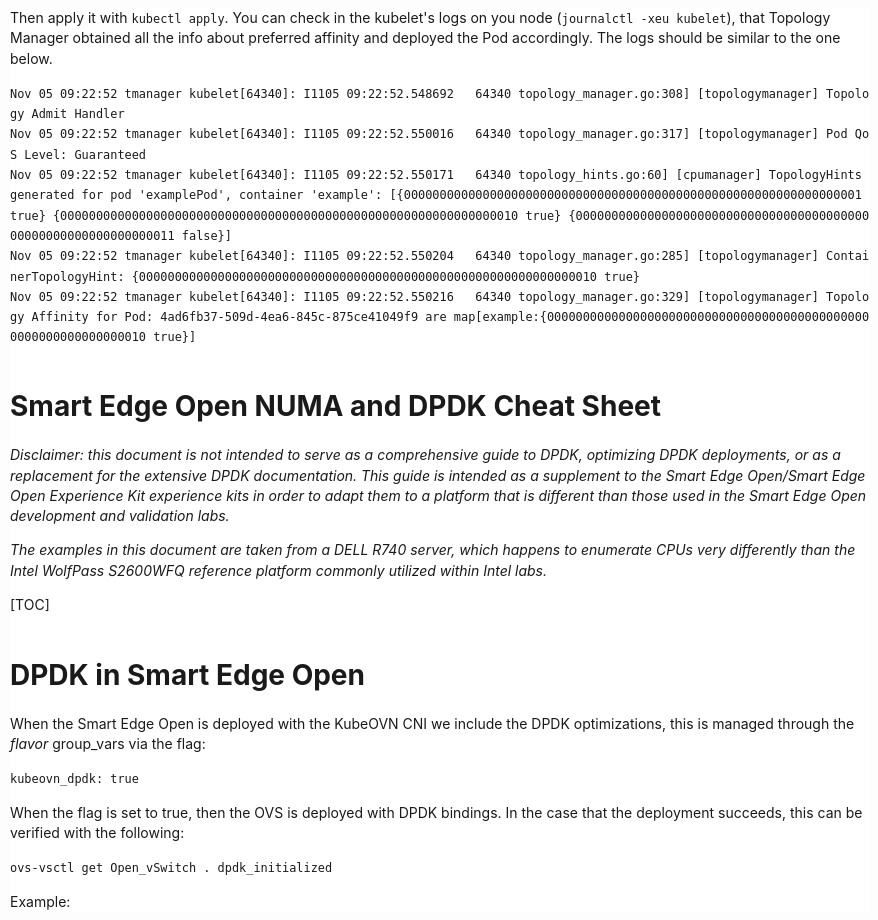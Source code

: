 Then apply it with `kubectl apply`. You can check in the kubelet's logs on you node (`journalctl -xeu kubelet`), that Topology Manager obtained all the info about preferred affinity and deployed the Pod accordingly. The logs should be similar to the one below.

```
Nov 05 09:22:52 tmanager kubelet[64340]: I1105 09:22:52.548692   64340 topology_manager.go:308] [topologymanager] Topology Admit Handler
Nov 05 09:22:52 tmanager kubelet[64340]: I1105 09:22:52.550016   64340 topology_manager.go:317] [topologymanager] Pod QoS Level: Guaranteed
Nov 05 09:22:52 tmanager kubelet[64340]: I1105 09:22:52.550171   64340 topology_hints.go:60] [cpumanager] TopologyHints generated for pod 'examplePod', container 'example': [{0000000000000000000000000000000000000000000000000000000000000001 true} {0000000000000000000000000000000000000000000000000000000000000010 true} {0000000000000000000000000000000000000000000000000000000000000011 false}]
Nov 05 09:22:52 tmanager kubelet[64340]: I1105 09:22:52.550204   64340 topology_manager.go:285] [topologymanager] ContainerTopologyHint: {0000000000000000000000000000000000000000000000000000000000000010 true}
Nov 05 09:22:52 tmanager kubelet[64340]: I1105 09:22:52.550216   64340 topology_manager.go:329] [topologymanager] Topology Affinity for Pod: 4ad6fb37-509d-4ea6-845c-875ce41049f9 are map[example:{0000000000000000000000000000000000000000000000000000000000000010 true}]

```

# Smart Edge Open NUMA and DPDK Cheat Sheet

_Disclaimer: this document is not intended to serve as a comprehensive guide to DPDK, optimizing DPDK deployments, or as a replacement for the extensive DPDK documentation.  This guide is intended as a supplement to the Smart Edge Open/Smart Edge Open Experience Kit experience kits in order to adapt them to a platform that is different than those used in the Smart Edge Open development and validation labs._

_The examples in this document are taken from a DELL R740 server, which happens to enumerate CPUs very differently than the Intel WolfPass S2600WFQ reference platform commonly utilized within Intel labs._

[TOC]


# DPDK in Smart Edge Open

When the Smart Edge Open is deployed with the KubeOVN CNI we include the DPDK optimizations, this is managed through the _flavor_ group_vars via the flag:

```bash
kubeovn_dpdk: true
```

When the flag is set to true, then the OVS is deployed with DPDK bindings.  In the case that the deployment succeeds, this can be verified with the following:

```bash
ovs-vsctl get Open_vSwitch . dpdk_initialized
```

Example:
